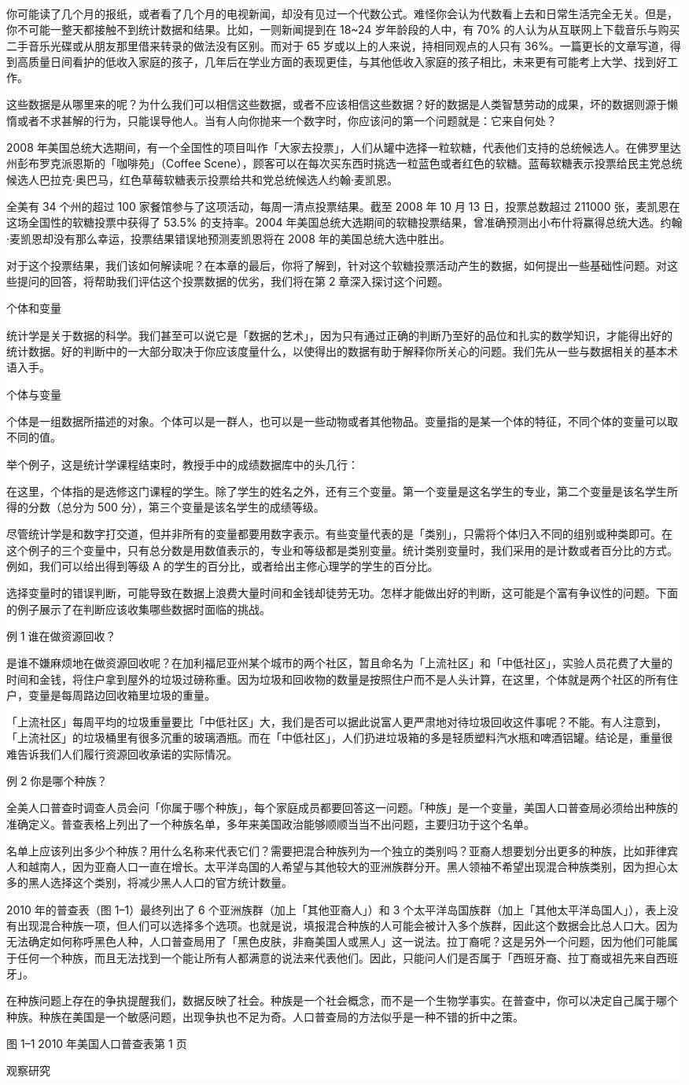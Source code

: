 你可能读了几个月的报纸，或者看了几个月的电视新闻，却没有见过一个代数公式。难怪你会认为代数看上去和日常生活完全无关。但是，你不可能一整天都接触不到统计数据和结果。比如，一则新闻提到在 18~24 岁年龄段的人中，有 70% 的人认为从互联网上下载音乐与购买二手音乐光碟或从朋友那里借来转录的做法没有区别。而对于 65 岁或以上的人来说，持相同观点的人只有 36%。一篇更长的文章写道，得到高质量日间看护的低收入家庭的孩子，几年后在学业方面的表现更佳，与其他低收入家庭的孩子相比，未来更有可能考上大学、找到好工作。

这些数据是从哪里来的呢？为什么我们可以相信这些数据，或者不应该相信这些数据？好的数据是人类智慧劳动的成果，坏的数据则源于懒惰或者不求甚解的行为，只能误导他人。当有人向你抛来一个数字时，你应该问的第一个问题就是：它来自何处？

2008 年美国总统大选期间，有一个全国性的项目叫作「大家去投票」，人们从罐中选择一粒软糖，代表他们支持的总统候选人。在佛罗里达州彭布罗克派恩斯的「咖啡苑」（Coffee Scene），顾客可以在每次买东西时挑选一粒蓝色或者红色的软糖。蓝莓软糖表示投票给民主党总统候选人巴拉克·奥巴马，红色草莓软糖表示投票给共和党总统候选人约翰·麦凯恩。

全美有 34 个州的超过 100 家餐馆参与了这项活动，每周一清点投票结果。截至 2008 年 10 月 13 日，投票总数超过 211000 张，麦凯恩在这场全国性的软糖投票中获得了 53.5% 的支持率。2004 年美国总统大选期间的软糖投票结果，曾准确预测出小布什将赢得总统大选。约翰·麦凯恩却没有那么幸运，投票结果错误地预测麦凯恩将在 2008 年的美国总统大选中胜出。

对于这个投票结果，我们该如何解读呢？在本章的最后，你将了解到，针对这个软糖投票活动产生的数据，如何提出一些基础性问题。对这些提问的回答，将帮助我们评估这个投票数据的优劣，我们将在第 2 章深入探讨这个问题。

个体和变量

统计学是关于数据的科学。我们甚至可以说它是「数据的艺术」，因为只有通过正确的判断乃至好的品位和扎实的数学知识，才能得出好的统计数据。好的判断中的一大部分取决于你应该度量什么，以使得出的数据有助于解释你所关心的问题。我们先从一些与数据相关的基本术语入手。

个体与变量

个体是一组数据所描述的对象。个体可以是一群人，也可以是一些动物或者其他物品。变量指的是某一个体的特征，不同个体的变量可以取不同的值。

举个例子，这是统计学课程结束时，教授手中的成绩数据库中的头几行：

在这里，个体指的是选修这门课程的学生。除了学生的姓名之外，还有三个变量。第一个变量是这名学生的专业，第二个变量是该名学生所得的分数（总分为 500 分），第三个变量是该名学生的成绩等级。

尽管统计学是和数字打交道，但并非所有的变量都要用数字表示。有些变量代表的是「类别」，只需将个体归入不同的组别或种类即可。在这个例子的三个变量中，只有总分数是用数值表示的，专业和等级都是类别变量。统计类别变量时，我们采用的是计数或者百分比的方式。例如，我们可以给出得到等级 A 的学生的百分比，或者给出主修心理学的学生的百分比。

选择变量时的错误判断，可能导致在数据上浪费大量时间和金钱却徒劳无功。怎样才能做出好的判断，这可能是个富有争议性的问题。下面的例子展示了在判断应该收集哪些数据时面临的挑战。

例 1 谁在做资源回收？

是谁不嫌麻烦地在做资源回收呢？在加利福尼亚州某个城市的两个社区，暂且命名为「上流社区」和「中低社区」，实验人员花费了大量的时间和金钱，将住户拿到屋外的垃圾过磅称重。因为垃圾和回收物的数量是按照住户而不是人头计算，在这里，个体就是两个社区的所有住户，变量是每周路边回收箱里垃圾的重量。

「上流社区」每周平均的垃圾重量要比「中低社区」大，我们是否可以据此说富人更严肃地对待垃圾回收这件事呢？不能。有人注意到，「上流社区」的垃圾桶里有很多沉重的玻璃酒瓶。而在「中低社区」，人们扔进垃圾箱的多是轻质塑料汽水瓶和啤酒铝罐。结论是，重量很难告诉我们人们履行资源回收承诺的实际情况。

例 2 你是哪个种族？

全美人口普查时调查人员会问「你属于哪个种族」，每个家庭成员都要回答这一问题。「种族」是一个变量，美国人口普查局必须给出种族的准确定义。普查表格上列出了一个种族名单，多年来美国政治能够顺顺当当不出问题，主要归功于这个名单。

名单上应该列出多少个种族？用什么名称来代表它们？需要把混合种族列为一个独立的类别吗？亚裔人想要划分出更多的种族，比如菲律宾人和越南人，因为亚裔人口一直在增长。太平洋岛国的人希望与其他较大的亚洲族群分开。黑人领袖不希望出现混合种族类别，因为担心太多的黑人选择这个类别，将减少黑人人口的官方统计数量。

2010 年的普查表（图 1–1）最终列出了 6 个亚洲族群（加上「其他亚裔人」）和 3 个太平洋岛国族群（加上「其他太平洋岛国人」），表上没有出现混合种族一项，但人们可以选择多个选项。也就是说，填报混合种族的人可能会被计入多个族群，因此这个数据会比总人口大。因为无法确定如何称呼黑色人种，人口普查局用了「黑色皮肤，非裔美国人或黑人」这一说法。拉丁裔呢？这是另外一个问题，因为他们可能属于任何一个种族，而且无法找到一个能让所有人都满意的说法来代表他们。因此，只能问人们是否属于「西班牙裔、拉丁裔或祖先来自西班牙」。

在种族问题上存在的争执提醒我们，数据反映了社会。种族是一个社会概念，而不是一个生物学事实。在普查中，你可以决定自己属于哪个种族。种族在美国是一个敏感问题，出现争执也不足为奇。人口普查局的方法似乎是一种不错的折中之策。

图 1–1 2010 年美国人口普查表第 1 页

观察研究
